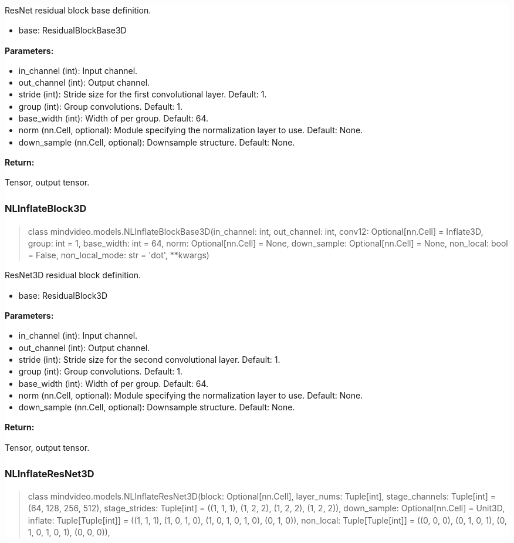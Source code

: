 ResNet residual block base definition.

- base: ResidualBlockBase3D

**Parameters:**

- in_channel (int): Input channel.
- out_channel (int): Output channel.
- stride (int): Stride size for the first convolutional layer. Default: 1.
- group (int): Group convolutions. Default: 1.
- base_width (int): Width of per group. Default: 64.
- norm (nn.Cell, optional): Module specifying the normalization layer to use. Default: None.
- down_sample (nn.Cell, optional): Downsample structure. Default: None.

**Return:**

Tensor, output tensor.


### NLInflateBlock3D

> class mindvideo.models.NLInflateBlockBase3D(in_channel: int,
                 out_channel: int,
                 conv12: Optional[nn.Cell] = Inflate3D,
                 group: int = 1,
                 base_width: int = 64,
                 norm: Optional[nn.Cell] = None,
                 down_sample: Optional[nn.Cell] = None,
                 non_local: bool = False,
                 non_local_mode: str = 'dot',
                 **kwargs)

ResNet3D residual block definition.

- base: ResidualBlock3D

**Parameters:**

- in_channel (int): Input channel.
- out_channel (int): Output channel.
- stride (int): Stride size for the second convolutional layer. Default: 1.
- group (int): Group convolutions. Default: 1.
- base_width (int): Width of per group. Default: 64.
- norm (nn.Cell, optional): Module specifying the normalization layer to use. Default: None.
- down_sample (nn.Cell, optional): Downsample structure. Default: None.

**Return:**

Tensor, output tensor.


### NLInflateResNet3D


> class mindvideo.models.NLInflateResNet3D(block: Optional[nn.Cell],
                                layer_nums: Tuple[int],
                                stage_channels: Tuple[int] = (64, 128, 256, 512),
                                stage_strides: Tuple[int] = ((1, 1, 1),
                                                            (1, 2, 2),
                                                            (1, 2, 2),
                                                            (1, 2, 2)),
                                down_sample: Optional[nn.Cell] = Unit3D,
                                inflate: Tuple[Tuple[int]] = ((1, 1, 1),
                                                            (1, 0, 1, 0),
                                                            (1, 0, 1, 0, 1, 0),
                                                            (0, 1, 0)),
                                non_local: Tuple[Tuple[int]] = ((0, 0, 0),
                                                                (0, 1, 0, 1),
                                                                (0, 1, 0, 1, 0, 1),
                                                                (0, 0, 0)),